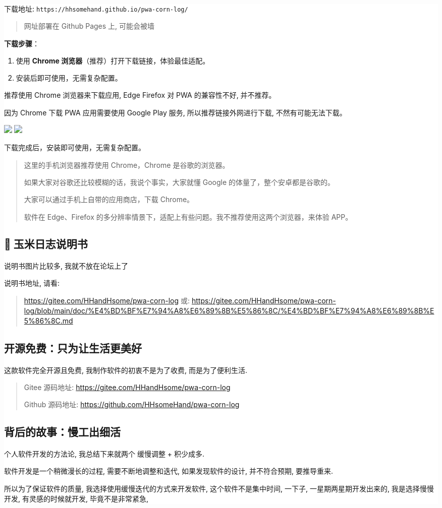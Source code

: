 下载地址: `https://hhsomehand.github.io/pwa-corn-log/`

> 网址部署在 Github Pages 上, 可能会被墙

**下载步骤**：

1. 使用 **Chrome 浏览器**（推荐）打开下载链接，体验最佳适配。

2. 安装后即可使用，无需复杂配置。

推荐使用 Chrome 浏览器来下载应用, Edge Firefox 对 PWA 的兼容性不好, 并不推荐。

因为 Chrome 下载 PWA 应用需要使用 Google Play 服务, 所以推荐链接外网进行下载, 不然有可能无法下载。

<img src="data/attachment/forum/202504/23/192654gr112sghg1ej2g06.png" width="500" />

<img src="data/attachment/forum/202504/23/193709wkb600yzltigyblv.png" width="500" />

下载完成后，安装即可使用，无需复杂配置。

> 这里的手机浏览器推荐使用 Chrome，Chrome 是谷歌的浏览器。
>
> 如果大家对谷歌还比较模糊的话，我说个事实，大家就懂 Google 的体量了，整个安卓都是谷歌的。
>
> 大家可以通过手机上自带的应用商店，下载 Chrome。
>
> 软件在 Edge、Firefox 的多分辨率情景下，适配上有些问题。我不推荐使用这两个浏览器，来体验 APP。

## 🌽 玉米日志说明书

说明书图片比较多, 我就不放在论坛上了

说明书地址, 请看: 
>  https://gitee.com/HHandHsome/pwa-corn-log
>  或:
>  https://gitee.com/HHandHsome/pwa-corn-log/blob/main/doc/%E4%BD%BF%E7%94%A8%E6%89%8B%E5%86%8C/%E4%BD%BF%E7%94%A8%E6%89%8B%E5%86%8C.md


## 开源免费：只为让生活更美好

这款软件完全开源且免费, 我制作软件的初衷不是为了收费, 而是为了便利生活.

> Gitee 源码地址: https://gitee.com/HHandHsome/pwa-corn-log
>
> Github 源码地址: https://github.com/HHsomeHand/pwa-corn-log



## 背后的故事：慢工出细活

个人软件开发的方法论, 我总结下来就两个 缓慢调整 + 积少成多.

软件开发是一个稍微漫长的过程, 需要不断地调整和迭代, 如果发现软件的设计, 并不符合预期, 要推导重来.

所以为了保证软件的质量, 我选择使用缓慢迭代的方式来开发软件, 这个软件不是集中时间, 一下子, 一星期两星期开发出来的, 我是选择慢慢开发, 有灵感的时候就开发, 毕竟不是非常紧急,
